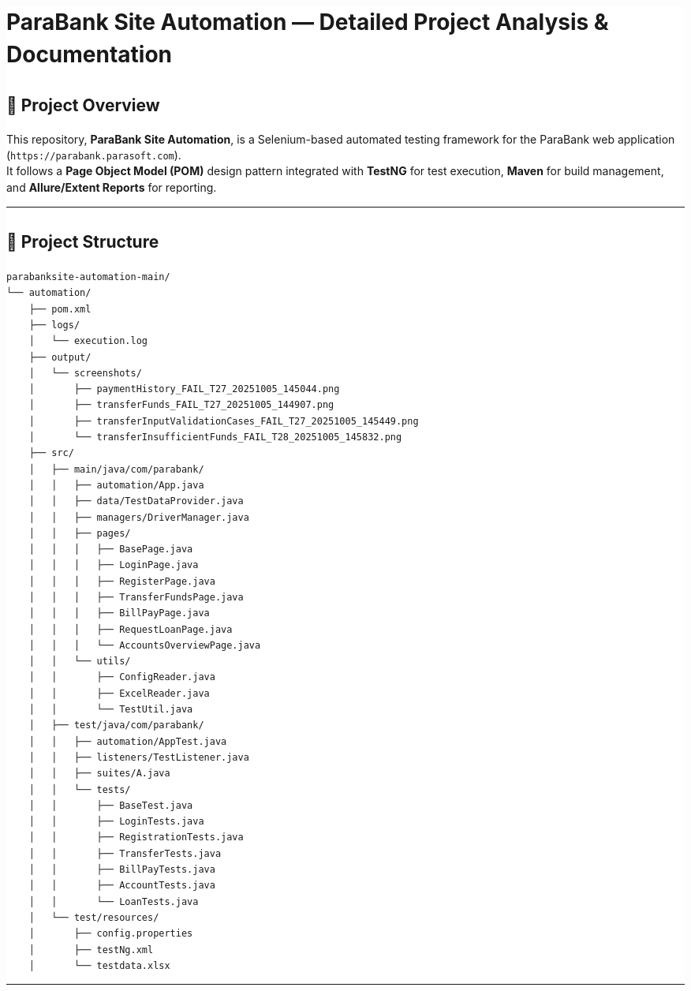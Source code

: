 # ParaBank Site Automation — Detailed Project Analysis & Documentation

## 📘 Project Overview
This repository, **ParaBank Site Automation**, is a Selenium-based automated testing framework for the ParaBank web application (`https://parabank.parasoft.com`).  
It follows a **Page Object Model (POM)** design pattern integrated with **TestNG** for test execution, **Maven** for build management, and **Allure/Extent Reports** for reporting.

---

## 🧩 Project Structure

```
parabanksite-automation-main/
└── automation/
    ├── pom.xml
    ├── logs/
    │   └── execution.log
    ├── output/
    │   └── screenshots/
    │       ├── paymentHistory_FAIL_T27_20251005_145044.png
    │       ├── transferFunds_FAIL_T27_20251005_144907.png
    │       ├── transferInputValidationCases_FAIL_T27_20251005_145449.png
    │       └── transferInsufficientFunds_FAIL_T28_20251005_145832.png
    ├── src/
    │   ├── main/java/com/parabank/
    │   │   ├── automation/App.java
    │   │   ├── data/TestDataProvider.java
    │   │   ├── managers/DriverManager.java
    │   │   ├── pages/
    │   │   │   ├── BasePage.java
    │   │   │   ├── LoginPage.java
    │   │   │   ├── RegisterPage.java
    │   │   │   ├── TransferFundsPage.java
    │   │   │   ├── BillPayPage.java
    │   │   │   ├── RequestLoanPage.java
    │   │   │   └── AccountsOverviewPage.java
    │   │   └── utils/
    │   │       ├── ConfigReader.java
    │   │       ├── ExcelReader.java
    │   │       └── TestUtil.java
    │   ├── test/java/com/parabank/
    │   │   ├── automation/AppTest.java
    │   │   ├── listeners/TestListener.java
    │   │   ├── suites/A.java
    │   │   └── tests/
    │   │       ├── BaseTest.java
    │   │       ├── LoginTests.java
    │   │       ├── RegistrationTests.java
    │   │       ├── TransferTests.java
    │   │       ├── BillPayTests.java
    │   │       ├── AccountTests.java
    │   │       └── LoanTests.java
    │   └── test/resources/
    │       ├── config.properties
    │       ├── testNg.xml
    │       └── testdata.xlsx
```

---